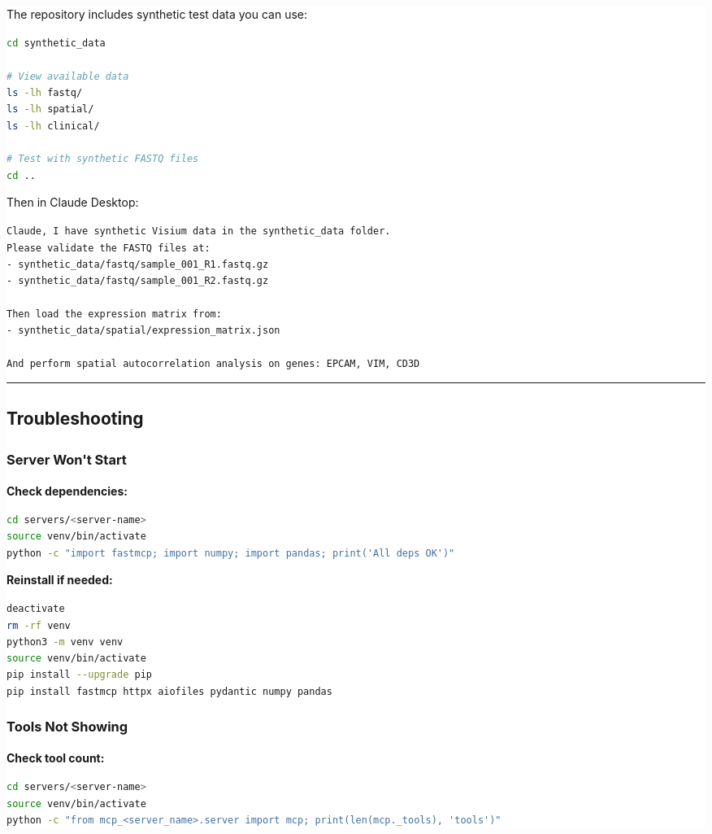 The repository includes synthetic test data you can use:

```bash
cd synthetic_data

# View available data
ls -lh fastq/
ls -lh spatial/
ls -lh clinical/

# Test with synthetic FASTQ files
cd ..
```

Then in Claude Desktop:

```
Claude, I have synthetic Visium data in the synthetic_data folder.
Please validate the FASTQ files at:
- synthetic_data/fastq/sample_001_R1.fastq.gz
- synthetic_data/fastq/sample_001_R2.fastq.gz

Then load the expression matrix from:
- synthetic_data/spatial/expression_matrix.json

And perform spatial autocorrelation analysis on genes: EPCAM, VIM, CD3D
```

---

## Troubleshooting

### Server Won't Start

**Check dependencies:**
```bash
cd servers/<server-name>
source venv/bin/activate
python -c "import fastmcp; import numpy; import pandas; print('All deps OK')"
```

**Reinstall if needed:**
```bash
deactivate
rm -rf venv
python3 -m venv venv
source venv/bin/activate
pip install --upgrade pip
pip install fastmcp httpx aiofiles pydantic numpy pandas
```

### Tools Not Showing

**Check tool count:**
```bash
cd servers/<server-name>
source venv/bin/activate
python -c "from mcp_<server_name>.server import mcp; print(len(mcp._tools), 'tools')"
```
